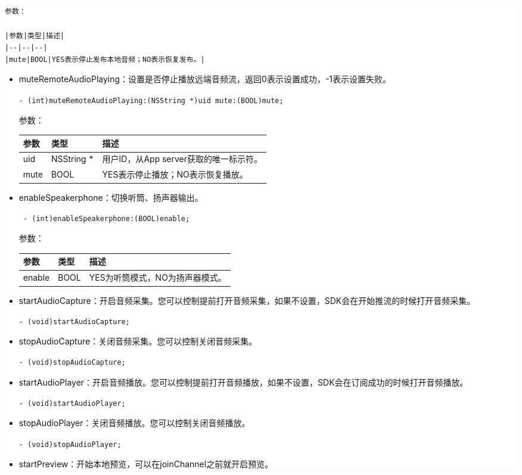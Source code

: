     参数：

    |参数|类型|描述|
    |--|--|--|
    |mute|BOOL|YES表示停止发布本地音频；NO表示恢复发布。|

-   muteRemoteAudioPlaying：设置是否停止播放远端音频流，返回0表示设置成功，-1表示设置失败。

    ``` {#codeblock_8c8_9xn_u0i .lanuage-c}
    - (int)muteRemoteAudioPlaying:(NSString *)uid mute:(BOOL)mute;
    ```

    参数：

    |参数|类型|描述|
    |--|--|--|
    |uid|NSString \*|用户ID，从App server获取的唯一标示符。|
    |mute|BOOL|YES表示停止播放；NO表示恢复播放。|

-   enableSpeakerphone：切换听筒、扬声器输出。

    ``` {#codeblock_40b_z3c_in1 .lanuage-c}
     - (int)enableSpeakerphone:(BOOL)enable;
    ```

    参数：

    |参数|类型|描述|
    |--|--|--|
    |enable|BOOL|YES为听筒模式，NO为扬声器模式。|

-   startAudioCapture：开启音频采集。您可以控制提前打开音频采集，如果不设置，SDK会在开始推流的时候打开音频采集。

    ``` {#codeblock_tvm_az8_1nm .lanuage-c}
    - (void)startAudioCapture;
    ```

-   stopAudioCapture：关闭音频采集。您可以控制关闭音频采集。

    ``` {#codeblock_z82_g8w_x81 .lanuage-c}
    - (void)stopAudioCapture;
    ```

-   startAudioPlayer：开启音频播放。您可以控制提前打开音频播放，如果不设置，SDK会在订阅成功的时候打开音频播放。

    ``` {#codeblock_gpu_8s4_rv3 .lanuage-c}
    - (void)startAudioPlayer;
    ```

-   stopAudioPlayer：关闭音频播放。您可以控制关闭音频播放。

    ``` {#codeblock_m9g_nz1_dld .lanuage-c}
    - (void)stopAudioPlayer;
    ```

-   startPreview：开始本地预览，可以在joinChannel之前就开启预览。
